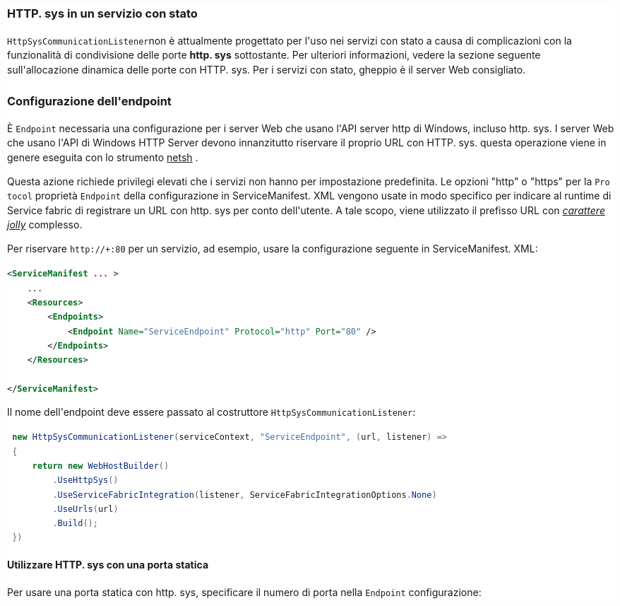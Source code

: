 ### <a name="httpsys-in-a-stateful-service"></a>HTTP. sys in un servizio con stato

`HttpSysCommunicationListener`non è attualmente progettato per l'uso nei servizi con stato a causa di complicazioni con la funzionalità di condivisione delle porte **http. sys** sottostante. Per ulteriori informazioni, vedere la sezione seguente sull'allocazione dinamica delle porte con HTTP. sys. Per i servizi con stato, gheppio è il server Web consigliato.

### <a name="endpoint-configuration"></a>Configurazione dell'endpoint

È `Endpoint` necessaria una configurazione per i server Web che usano l'API server http di Windows, incluso http. sys. I server Web che usano l'API di Windows HTTP Server devono innanzitutto riservare il proprio URL con HTTP. sys. questa operazione viene in genere eseguita con lo strumento [netsh](https://msdn.microsoft.com/library/windows/desktop/cc307236(v=vs.85).aspx) . 

Questa azione richiede privilegi elevati che i servizi non hanno per impostazione predefinita. Le opzioni "http" o "https" per la `Protocol` proprietà `Endpoint` della configurazione in ServiceManifest. XML vengono usate in modo specifico per indicare al runtime di Service fabric di registrare un URL con http. sys per conto dell'utente. A tale scopo, viene utilizzato il prefisso URL con [*carattere jolly*](https://msdn.microsoft.com/library/windows/desktop/aa364698(v=vs.85).aspx) complesso.

Per riservare `http://+:80` per un servizio, ad esempio, usare la configurazione seguente in ServiceManifest. XML:

```xml
<ServiceManifest ... >
    ...
    <Resources>
        <Endpoints>
            <Endpoint Name="ServiceEndpoint" Protocol="http" Port="80" />
        </Endpoints>
    </Resources>

</ServiceManifest>
```

Il nome dell'endpoint deve essere passato al costruttore `HttpSysCommunicationListener`:

```csharp
 new HttpSysCommunicationListener(serviceContext, "ServiceEndpoint", (url, listener) =>
 {
     return new WebHostBuilder()
         .UseHttpSys()
         .UseServiceFabricIntegration(listener, ServiceFabricIntegrationOptions.None)
         .UseUrls(url)
         .Build();
 })
```

#### <a name="use-httpsys-with-a-static-port"></a>Utilizzare HTTP. sys con una porta statica
Per usare una porta statica con http. sys, specificare il numero di porta nella `Endpoint` configurazione:
